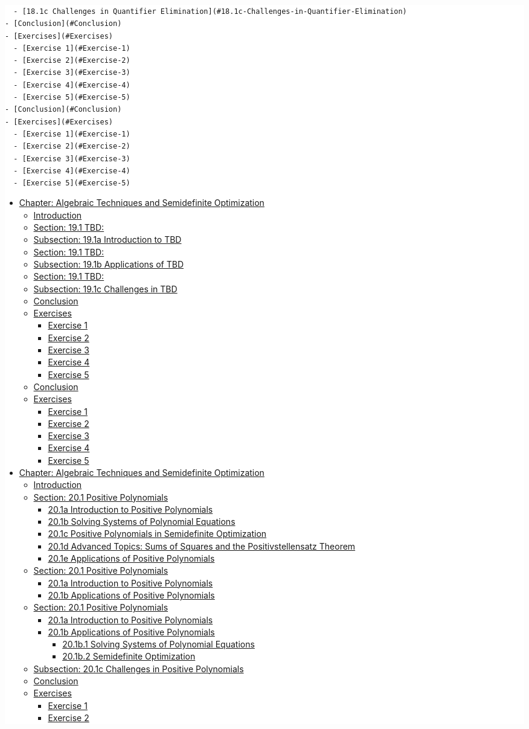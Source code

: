       - [18.1c Challenges in Quantifier Elimination](#18.1c-Challenges-in-Quantifier-Elimination)
    - [Conclusion](#Conclusion)
    - [Exercises](#Exercises)
      - [Exercise 1](#Exercise-1)
      - [Exercise 2](#Exercise-2)
      - [Exercise 3](#Exercise-3)
      - [Exercise 4](#Exercise-4)
      - [Exercise 5](#Exercise-5)
    - [Conclusion](#Conclusion)
    - [Exercises](#Exercises)
      - [Exercise 1](#Exercise-1)
      - [Exercise 2](#Exercise-2)
      - [Exercise 3](#Exercise-3)
      - [Exercise 4](#Exercise-4)
      - [Exercise 5](#Exercise-5)
  - [Chapter: Algebraic Techniques and Semidefinite Optimization](#Chapter:-Algebraic-Techniques-and-Semidefinite-Optimization)
    - [Introduction](#Introduction)
    - [Section: 19.1 TBD:](#Section:-19.1-TBD:)
    - [Subsection: 19.1a Introduction to TBD](#Subsection:-19.1a-Introduction-to-TBD)
    - [Section: 19.1 TBD:](#Section:-19.1-TBD:)
    - [Subsection: 19.1b Applications of TBD](#Subsection:-19.1b-Applications-of-TBD)
    - [Section: 19.1 TBD:](#Section:-19.1-TBD:)
    - [Subsection: 19.1c Challenges in TBD](#Subsection:-19.1c-Challenges-in-TBD)
    - [Conclusion](#Conclusion)
    - [Exercises](#Exercises)
      - [Exercise 1](#Exercise-1)
      - [Exercise 2](#Exercise-2)
      - [Exercise 3](#Exercise-3)
      - [Exercise 4](#Exercise-4)
      - [Exercise 5](#Exercise-5)
    - [Conclusion](#Conclusion)
    - [Exercises](#Exercises)
      - [Exercise 1](#Exercise-1)
      - [Exercise 2](#Exercise-2)
      - [Exercise 3](#Exercise-3)
      - [Exercise 4](#Exercise-4)
      - [Exercise 5](#Exercise-5)
  - [Chapter: Algebraic Techniques and Semidefinite Optimization](#Chapter:-Algebraic-Techniques-and-Semidefinite-Optimization)
    - [Introduction](#Introduction)
    - [Section: 20.1 Positive Polynomials](#Section:-20.1-Positive-Polynomials)
      - [20.1a Introduction to Positive Polynomials](#20.1a-Introduction-to-Positive-Polynomials)
      - [20.1b Solving Systems of Polynomial Equations](#20.1b-Solving-Systems-of-Polynomial-Equations)
      - [20.1c Positive Polynomials in Semidefinite Optimization](#20.1c-Positive-Polynomials-in-Semidefinite-Optimization)
      - [20.1d Advanced Topics: Sums of Squares and the Positivstellensatz Theorem](#20.1d-Advanced-Topics:-Sums-of-Squares-and-the-Positivstellensatz-Theorem)
      - [20.1e Applications of Positive Polynomials](#20.1e-Applications-of-Positive-Polynomials)
    - [Section: 20.1 Positive Polynomials](#Section:-20.1-Positive-Polynomials)
      - [20.1a Introduction to Positive Polynomials](#20.1a-Introduction-to-Positive-Polynomials)
      - [20.1b Applications of Positive Polynomials](#20.1b-Applications-of-Positive-Polynomials)
    - [Section: 20.1 Positive Polynomials](#Section:-20.1-Positive-Polynomials)
      - [20.1a Introduction to Positive Polynomials](#20.1a-Introduction-to-Positive-Polynomials)
      - [20.1b Applications of Positive Polynomials](#20.1b-Applications-of-Positive-Polynomials)
        - [20.1b.1 Solving Systems of Polynomial Equations](#20.1b.1-Solving-Systems-of-Polynomial-Equations)
        - [20.1b.2 Semidefinite Optimization](#20.1b.2-Semidefinite-Optimization)
    - [Subsection: 20.1c Challenges in Positive Polynomials](#Subsection:-20.1c-Challenges-in-Positive-Polynomials)
    - [Conclusion](#Conclusion)
    - [Exercises](#Exercises)
      - [Exercise 1](#Exercise-1)
      - [Exercise 2](#Exercise-2)